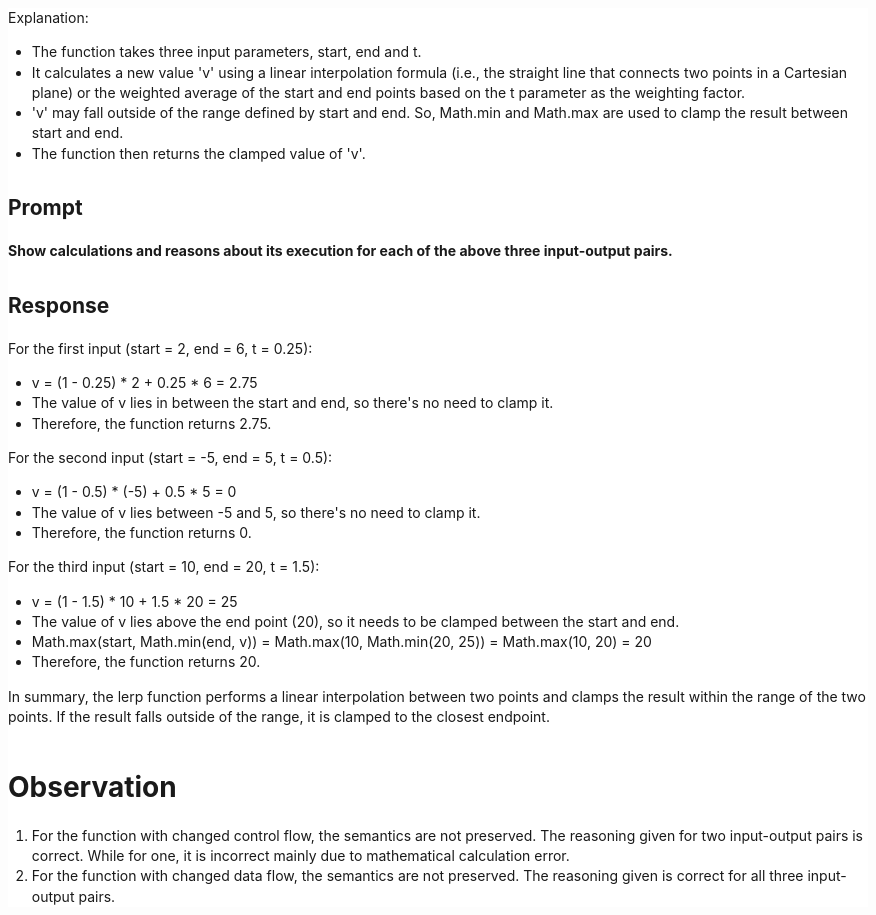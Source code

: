Explanation:
- The function takes three input parameters, start, end and t.
- It calculates a new value 'v' using a linear interpolation formula (i.e., the straight line that connects two points in a Cartesian plane) or the weighted average of the start and end points based on the t parameter as the weighting factor.
- 'v' may fall outside of the range defined by start and end. So, Math.min and Math.max are used to clamp the result between start and end.
- The function then returns the clamped value of 'v'.

## Prompt

**Show calculations and reasons about its execution for each of the above three input-output pairs.**

## Response

For the first input (start = 2, end = 6, t = 0.25): 

- v = (1 - 0.25) * 2 + 0.25 * 6 = 2.75
- The value of v lies in between the start and end, so there's no need to clamp it. 
- Therefore, the function returns 2.75.

For the second input (start = -5, end = 5, t = 0.5): 

- v = (1 - 0.5) * (-5) + 0.5 * 5 = 0
- The value of v lies between -5 and 5, so there's no need to clamp it. 
- Therefore, the function returns 0.

For the third input (start = 10, end = 20, t = 1.5): 

- v = (1 - 1.5) * 10 + 1.5 * 20 = 25
- The value of v lies above the end point (20), so it needs to be clamped between the start and end.
- Math.max(start, Math.min(end, v)) = Math.max(10, Math.min(20, 25)) = Math.max(10, 20) = 20
- Therefore, the function returns 20. 

In summary, the lerp function performs a linear interpolation between two points and clamps the result within the range of the two points. If the result falls outside of the range, it is clamped to the closest endpoint.

# Observation
1. For the function with changed control flow, the semantics are not preserved. The reasoning
given for two input-output pairs is correct. While for one, it is incorrect mainly due
to mathematical calculation error.
2. For the function with changed data flow, the semantics are not preserved. The reasoning given
is correct for all three input-output pairs.